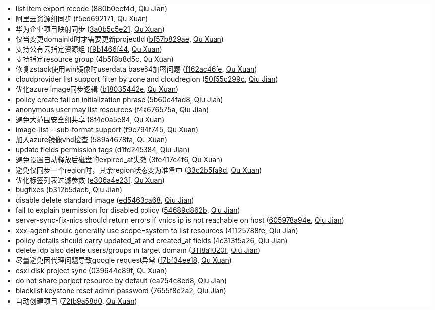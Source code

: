 - list item export recode ([880b0ecf4d](https://github.com/yunionio/cloudpods/commit/880b0ecf4d9540560db3d5e1f0caa975a551cd89), [Qiu Jian](mailto:qiujian@yunionyun.com))
- 阿里云资源组同步 ([f5ed692171](https://github.com/yunionio/cloudpods/commit/f5ed692171169bdb37b07ae9d3623ba21e937b51), [Qu Xuan](mailto:quxuan@yunionyun.com))
- 华为企业项目映射同步 ([3a0b5c5e21](https://github.com/yunionio/cloudpods/commit/3a0b5c5e2106196be45793092b422f8e8b3fc13f), [Qu Xuan](mailto:quxuan@yunionyun.com))
- 仅当变更domainId时才需要更新projectId ([bf57b829ae](https://github.com/yunionio/cloudpods/commit/bf57b829ae344d8db444a96072d4a7f4904bbe7b), [Qu Xuan](mailto:quxuan@yunionyun.com))
- 支持公有云指定资源组 ([f9b1466f44](https://github.com/yunionio/cloudpods/commit/f9b1466f4491159931371597114e8c7b4882c476), [Qu Xuan](mailto:quxuan@yunionyun.com))
- 支持指定resource group ([4b5f8b8d5c](https://github.com/yunionio/cloudpods/commit/4b5f8b8d5cd0ca59efff5a466cbb3d345f3a9983), [Qu Xuan](mailto:quxuan@yunionyun.com))
- 修复zstack使用win镜像时userdata base64加密问题 ([f162ac46fe](https://github.com/yunionio/cloudpods/commit/f162ac46fe196b40808220235ba47d2b69b63250), [Qu Xuan](mailto:quxuan@yunionyun.com))
- cloudprovider list support filter by zone and cloudregion ([50f55c299c](https://github.com/yunionio/cloudpods/commit/50f55c299c4aa81589cc737514276b500276a156), [Qiu Jian](mailto:qiujian@yunionyun.com))
- 优化azure image同步逻辑 ([b18035442e](https://github.com/yunionio/cloudpods/commit/b18035442ef8ebcca81a192bbb37f4a2371b40b3), [Qu Xuan](mailto:quxuan@yunionyun.com))
- policy create fail on initialization phrase ([5b60c4fad8](https://github.com/yunionio/cloudpods/commit/5b60c4fad8d37a23992cfb72fb021913387f3cd7), [Qiu Jian](mailto:qiujian@yunionyun.com))
- anonymous user may list resources ([f4a676575a](https://github.com/yunionio/cloudpods/commit/f4a676575ad63b7369796c7721f26488947fbeae), [Qiu Jian](mailto:qiujian@yunionyun.com))
- 避免大范围安全组共享 ([8f4e0a5e84](https://github.com/yunionio/cloudpods/commit/8f4e0a5e84c4e7d7d290676b61a5f7188852132e), [Qu Xuan](mailto:quxuan@yunionyun.com))
- image-list --sub-format support ([f9c794f745](https://github.com/yunionio/cloudpods/commit/f9c794f745595db1eeb0cad500f0bb46835fb204), [Qu Xuan](mailto:quxuan@yunionyun.com))
- 加入azure镜像vhd检查 ([589a4678fa](https://github.com/yunionio/cloudpods/commit/589a4678faa58830134f90d1c10a9e054a6dc898), [Qu Xuan](mailto:quxuan@yunionyun.com))
- update fields permission tags ([d1fd245384](https://github.com/yunionio/cloudpods/commit/d1fd245384dee0143d9c53a7a18b496b4101f1ed), [Qiu Jian](mailto:qiujian@yunionyun.com))
- 避免设置自动释放后磁盘的expired_at失效 ([3fe417c4f6](https://github.com/yunionio/cloudpods/commit/3fe417c4f6e3ef1f0b39c61a6c951c8ed11c73d4), [Qu Xuan](mailto:quxuan@yunionyun.com))
- 避免仅同步一个region时，其余region状态变为准备中 ([33c2b5fa9d](https://github.com/yunionio/cloudpods/commit/33c2b5fa9d9723853cf434d3c49f53b558bfdeb1), [Qu Xuan](mailto:quxuan@yunionyun.com))
- 优化标签列表过滤参数 ([e306a4e23f](https://github.com/yunionio/cloudpods/commit/e306a4e23fac22d2e28aa12bafd1f675bacef660), [Qu Xuan](mailto:quxuan@yunionyun.com))
- bugfixes ([b312b5dacb](https://github.com/yunionio/cloudpods/commit/b312b5dacbb7fb4fc1449c392039e0875fa87fab), [Qiu Jian](mailto:qiujian@yunionyun.com))
- disable delete standard image ([ed5463ca68](https://github.com/yunionio/cloudpods/commit/ed5463ca68724155aee3eb6448356bd1d86308ef), [Qiu Jian](mailto:qiujian@yunionyun.com))
- fail to explain permission for disabled policy ([54689d862b](https://github.com/yunionio/cloudpods/commit/54689d862b0a644dc0d344a7cb044d76014732aa), [Qiu Jian](mailto:qiujian@yunionyun.com))
- server-sync-fix-nics should return errors if vnics ip is not reachable on host ([605978a94e](https://github.com/yunionio/cloudpods/commit/605978a94e5b4e424e090f445e639418b64c239a), [Qiu Jian](mailto:qiujian@yunionyun.com))
- xxx-agent should generally use scope=system to list resources ([41125788fe](https://github.com/yunionio/cloudpods/commit/41125788feec83e7d1a9ea2af7cc9ca783db8308), [Qiu Jian](mailto:qiujian@yunionyun.com))
- policy details should carry updated_at and created_at fields ([4c313f5a26](https://github.com/yunionio/cloudpods/commit/4c313f5a26f951aba1aef5dd5c3ede8a969691a0), [Qiu Jian](mailto:qiujian@yunionyun.com))
- delete idp also delete users/groups in target domain ([3118a1020f](https://github.com/yunionio/cloudpods/commit/3118a1020ffdd4a8d8a9c25e03fae81e53b7f807), [Qiu Jian](mailto:qiujian@yunionyun.com))
- 尽量避免因代理问题导致google request异常 ([f7bf34ee18](https://github.com/yunionio/cloudpods/commit/f7bf34ee18f4747caf4eda9a28fce232189fb572), [Qu Xuan](mailto:quxuan@yunionyun.com))
- esxi disk project sync ([039644e89f](https://github.com/yunionio/cloudpods/commit/039644e89fdc9820a08eb4d2b4ee892189207189), [Qu Xuan](mailto:quxuan@yunionyun.com))
- do not share porject resource by default ([ea254c8ed8](https://github.com/yunionio/cloudpods/commit/ea254c8ed8283a058f14d17c5763e39074a67c05), [Qiu Jian](mailto:qiujian@yunionyun.com))
- blacklist keystone reset admin password ([7655f8e2a2](https://github.com/yunionio/cloudpods/commit/7655f8e2a202420b2b08bfbd012f5c62ca439530), [Qiu Jian](mailto:qiujian@yunionyun.com))
- 自动创建项目 ([72fb9a58d0](https://github.com/yunionio/cloudpods/commit/72fb9a58d009a31308e36f12adbc0667b341ce94), [Qu Xuan](mailto:quxuan@yunionyun.com))